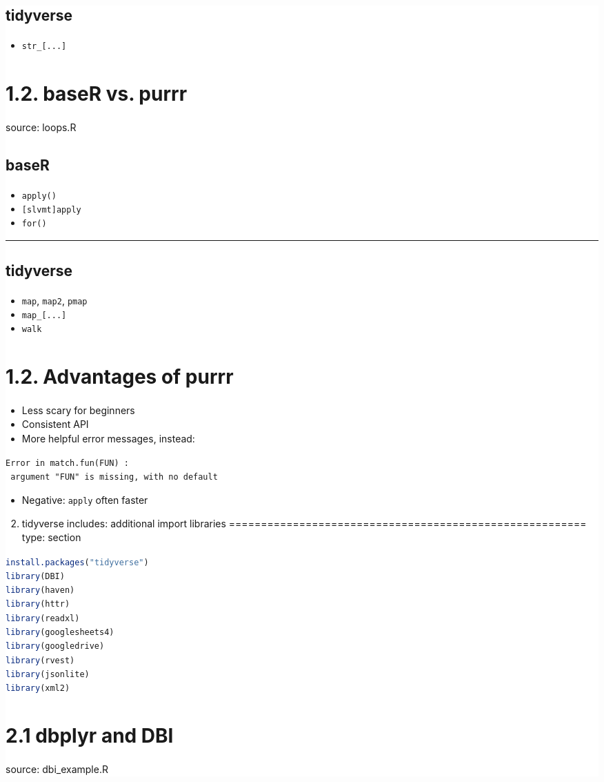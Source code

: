 ## tidyverse

- `str_[...]`


1.2. baseR vs. purrr
========================================================
source: loops.R

## baseR
- `apply()`
- `[slvmt]apply`
- `for()`

***

## tidyverse

- `map`, `map2`, `pmap`
- `map_[...]`
- `walk`

1.2. Advantages of purrr
========================================================

- Less scary for beginners
- Consistent API
- More helpful error messages, instead:


```
Error in match.fun(FUN) :
 argument "FUN" is missing, with no default
```

- Negative: `apply` often faster 

2. tidyverse includes: additional import libraries
========================================================
type: section


```r
install.packages("tidyverse")
library(DBI)
library(haven)
library(httr)
library(readxl)
library(googlesheets4)
library(googledrive)
library(rvest)
library(jsonlite)
library(xml2)
```

2.1 dbplyr and DBI
========================================================
source: dbi_example.R
